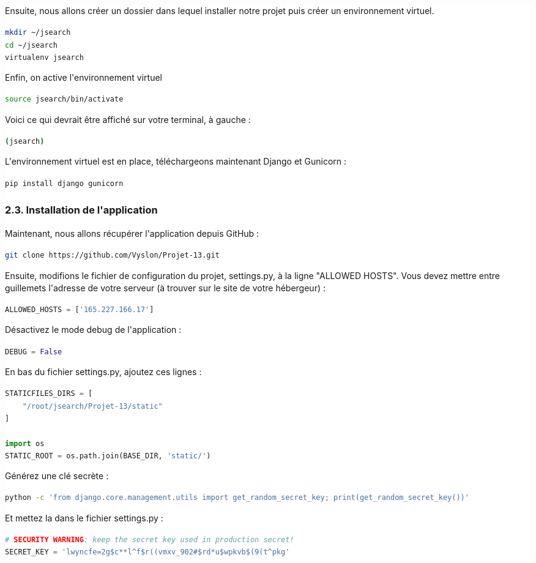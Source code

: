 Ensuite, nous allons créer un dossier dans lequel installer notre projet puis créer un environnement virtuel.
```bash
mkdir ~/jsearch
cd ~/jsearch
virtualenv jsearch
```

Enfin, on active l'environnement virtuel 
```bash
source jsearch/bin/activate
```

Voici ce qui devrait être affiché sur votre terminal, à gauche :
```bash
(jsearch)
```

L'environnement virtuel est en place, téléchargeons maintenant Django et Gunicorn : 
```bash
pip install django gunicorn
```

### 2.3. Installation de l'application
Maintenant, nous allons récupérer l'application depuis GitHub :
```bash
git clone https://github.com/Vyslon/Projet-13.git
```

Ensuite, modifions le fichier de configuration du projet, settings.py, à la ligne "ALLOWED HOSTS".
Vous devez mettre entre guillemets l'adresse de votre serveur (à trouver sur le site de votre hébergeur) :
```python
ALLOWED_HOSTS = ['165.227.166.17']
```

Désactivez le mode debug de l'application : 
```python
DEBUG = False
```

En bas du fichier settings.py, ajoutez ces lignes : 
```python
STATICFILES_DIRS = [
    "/root/jsearch/Projet-13/static"
]      

import os
STATIC_ROOT = os.path.join(BASE_DIR, 'static/')
```

Générez une clé secrète : 
```bash
python -c 'from django.core.management.utils import get_random_secret_key; print(get_random_secret_key())'
```

Et mettez la dans le fichier settings.py : 
```python
# SECURITY WARNING: keep the secret key used in production secret!
SECRET_KEY = 'lwyncfe=2g$c**l^f$r((vmxv_902#$rd*u$wpkvb$(9(t^pkg'
```
